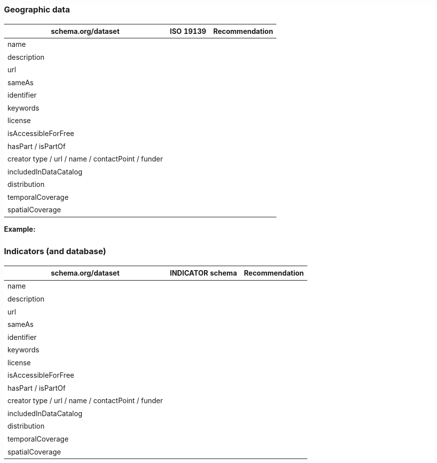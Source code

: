 ### Geographic data

|schema.org/dataset     |ISO 19139        | Recommendation  |
|-----------------------|-----------------|-----------------|
|name                   |    |
|description            |    |
|url                    |    |
|sameAs                 |    |
|identifier             |    |
|keywords               |    |
|license                |    |
|isAccessibleForFree    |    |
|hasPart / isPartOf     |    |
|creator type / url  / name / contactPoint / funder |    |
|includedInDataCatalog  |    |
|distribution           |    |
|temporalCoverage       |    |
|spatialCoverage        |    |


**Example:**



### Indicators (and database)

|schema.org/dataset     |INDICATOR schema | Recommendation  |
|-----------------------|-----------------|-----------------|
|name                   |    |
|description            |    |
|url                    |    |
|sameAs                 |    |
|identifier             |    |
|keywords               |    |
|license                |    |
|isAccessibleForFree    |    |
|hasPart / isPartOf     |    |
|creator type / url  / name / contactPoint / funder |    |
|includedInDataCatalog  |    |
|distribution           |    |
|temporalCoverage       |    |
|spatialCoverage        |    | 
